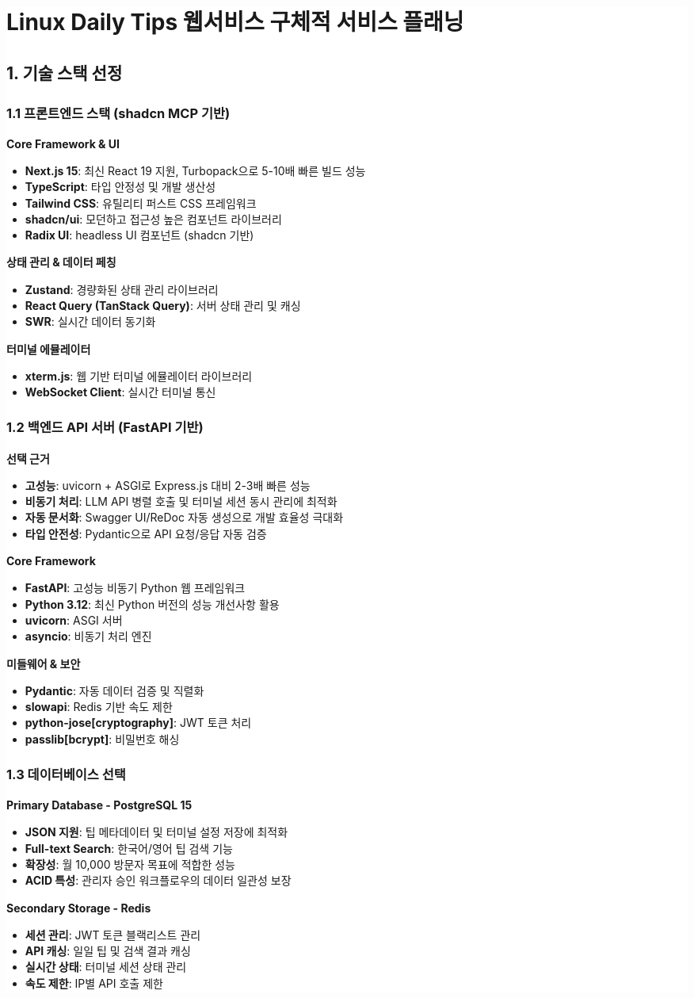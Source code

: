 # Linux Daily Tips 웹서비스 구체적 서비스 플래닝

## 1. 기술 스택 선정

### 1.1 프론트엔드 스택 (shadcn MCP 기반)
**Core Framework & UI**
- **Next.js 15**: 최신 React 19 지원, Turbopack으로 5-10배 빠른 빌드 성능
- **TypeScript**: 타입 안정성 및 개발 생산성
- **Tailwind CSS**: 유틸리티 퍼스트 CSS 프레임워크
- **shadcn/ui**: 모던하고 접근성 높은 컴포넌트 라이브러리
- **Radix UI**: headless UI 컴포넌트 (shadcn 기반)

**상태 관리 & 데이터 페칭**
- **Zustand**: 경량화된 상태 관리 라이브러리
- **React Query (TanStack Query)**: 서버 상태 관리 및 캐싱
- **SWR**: 실시간 데이터 동기화

**터미널 에뮬레이터**
- **xterm.js**: 웹 기반 터미널 에뮬레이터 라이브러리
- **WebSocket Client**: 실시간 터미널 통신

### 1.2 백엔드 API 서버 (FastAPI 기반)
**선택 근거**
- **고성능**: uvicorn + ASGI로 Express.js 대비 2-3배 빠른 성능
- **비동기 처리**: LLM API 병렬 호출 및 터미널 세션 동시 관리에 최적화
- **자동 문서화**: Swagger UI/ReDoc 자동 생성으로 개발 효율성 극대화
- **타입 안전성**: Pydantic으로 API 요청/응답 자동 검증

**Core Framework**
- **FastAPI**: 고성능 비동기 Python 웹 프레임워크
- **Python 3.12**: 최신 Python 버전의 성능 개선사항 활용
- **uvicorn**: ASGI 서버
- **asyncio**: 비동기 처리 엔진

**미들웨어 & 보안**
- **Pydantic**: 자동 데이터 검증 및 직렬화
- **slowapi**: Redis 기반 속도 제한
- **python-jose[cryptography]**: JWT 토큰 처리
- **passlib[bcrypt]**: 비밀번호 해싱

### 1.3 데이터베이스 선택
**Primary Database - PostgreSQL 15**
- **JSON 지원**: 팁 메타데이터 및 터미널 설정 저장에 최적화
- **Full-text Search**: 한국어/영어 팁 검색 기능
- **확장성**: 월 10,000 방문자 목표에 적합한 성능
- **ACID 특성**: 관리자 승인 워크플로우의 데이터 일관성 보장

**Secondary Storage - Redis**
- **세션 관리**: JWT 토큰 블랙리스트 관리
- **API 캐싱**: 일일 팁 및 검색 결과 캐싱
- **실시간 상태**: 터미널 세션 상태 관리
- **속도 제한**: IP별 API 호출 제한
